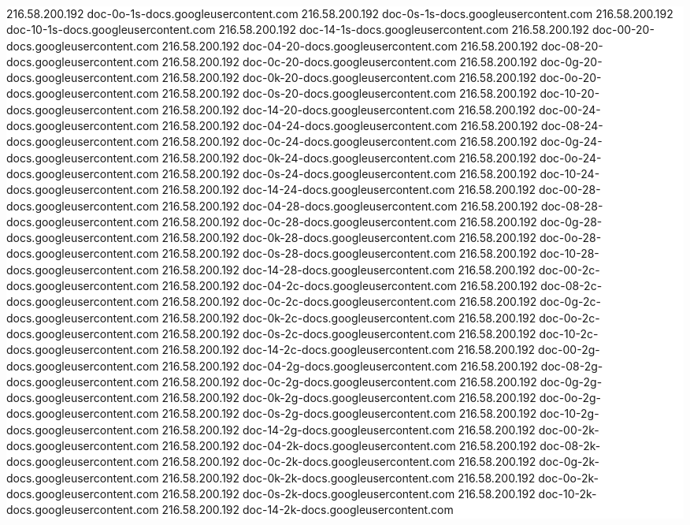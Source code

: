 216.58.200.192	doc-0o-1s-docs.googleusercontent.com
216.58.200.192	doc-0s-1s-docs.googleusercontent.com
216.58.200.192	doc-10-1s-docs.googleusercontent.com
216.58.200.192	doc-14-1s-docs.googleusercontent.com
216.58.200.192	doc-00-20-docs.googleusercontent.com
216.58.200.192	doc-04-20-docs.googleusercontent.com
216.58.200.192	doc-08-20-docs.googleusercontent.com
216.58.200.192	doc-0c-20-docs.googleusercontent.com
216.58.200.192	doc-0g-20-docs.googleusercontent.com
216.58.200.192	doc-0k-20-docs.googleusercontent.com
216.58.200.192	doc-0o-20-docs.googleusercontent.com
216.58.200.192	doc-0s-20-docs.googleusercontent.com
216.58.200.192	doc-10-20-docs.googleusercontent.com
216.58.200.192	doc-14-20-docs.googleusercontent.com
216.58.200.192	doc-00-24-docs.googleusercontent.com
216.58.200.192	doc-04-24-docs.googleusercontent.com
216.58.200.192	doc-08-24-docs.googleusercontent.com
216.58.200.192	doc-0c-24-docs.googleusercontent.com
216.58.200.192	doc-0g-24-docs.googleusercontent.com
216.58.200.192	doc-0k-24-docs.googleusercontent.com
216.58.200.192	doc-0o-24-docs.googleusercontent.com
216.58.200.192	doc-0s-24-docs.googleusercontent.com
216.58.200.192	doc-10-24-docs.googleusercontent.com
216.58.200.192	doc-14-24-docs.googleusercontent.com
216.58.200.192	doc-00-28-docs.googleusercontent.com
216.58.200.192	doc-04-28-docs.googleusercontent.com
216.58.200.192	doc-08-28-docs.googleusercontent.com
216.58.200.192	doc-0c-28-docs.googleusercontent.com
216.58.200.192	doc-0g-28-docs.googleusercontent.com
216.58.200.192	doc-0k-28-docs.googleusercontent.com
216.58.200.192	doc-0o-28-docs.googleusercontent.com
216.58.200.192	doc-0s-28-docs.googleusercontent.com
216.58.200.192	doc-10-28-docs.googleusercontent.com
216.58.200.192	doc-14-28-docs.googleusercontent.com
216.58.200.192	doc-00-2c-docs.googleusercontent.com
216.58.200.192	doc-04-2c-docs.googleusercontent.com
216.58.200.192	doc-08-2c-docs.googleusercontent.com
216.58.200.192	doc-0c-2c-docs.googleusercontent.com
216.58.200.192	doc-0g-2c-docs.googleusercontent.com
216.58.200.192	doc-0k-2c-docs.googleusercontent.com
216.58.200.192	doc-0o-2c-docs.googleusercontent.com
216.58.200.192	doc-0s-2c-docs.googleusercontent.com
216.58.200.192	doc-10-2c-docs.googleusercontent.com
216.58.200.192	doc-14-2c-docs.googleusercontent.com
216.58.200.192	doc-00-2g-docs.googleusercontent.com
216.58.200.192	doc-04-2g-docs.googleusercontent.com
216.58.200.192	doc-08-2g-docs.googleusercontent.com
216.58.200.192	doc-0c-2g-docs.googleusercontent.com
216.58.200.192	doc-0g-2g-docs.googleusercontent.com
216.58.200.192	doc-0k-2g-docs.googleusercontent.com
216.58.200.192	doc-0o-2g-docs.googleusercontent.com
216.58.200.192	doc-0s-2g-docs.googleusercontent.com
216.58.200.192	doc-10-2g-docs.googleusercontent.com
216.58.200.192	doc-14-2g-docs.googleusercontent.com
216.58.200.192	doc-00-2k-docs.googleusercontent.com
216.58.200.192	doc-04-2k-docs.googleusercontent.com
216.58.200.192	doc-08-2k-docs.googleusercontent.com
216.58.200.192	doc-0c-2k-docs.googleusercontent.com
216.58.200.192	doc-0g-2k-docs.googleusercontent.com
216.58.200.192	doc-0k-2k-docs.googleusercontent.com
216.58.200.192	doc-0o-2k-docs.googleusercontent.com
216.58.200.192	doc-0s-2k-docs.googleusercontent.com
216.58.200.192	doc-10-2k-docs.googleusercontent.com
216.58.200.192	doc-14-2k-docs.googleusercontent.com